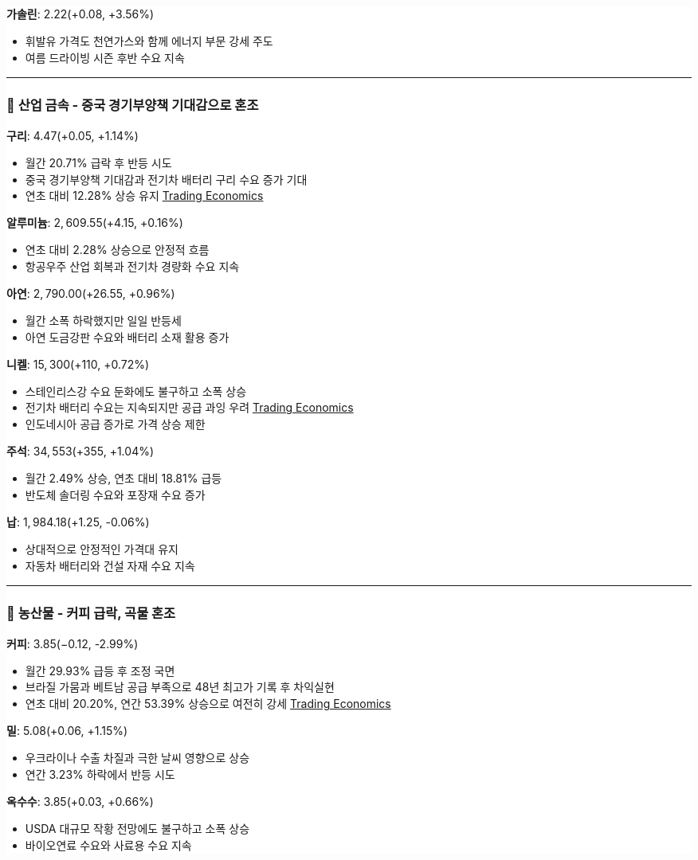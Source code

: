**가솔린**: $2.22 (+$0.08, +3.56%)

- 휘발유 가격도 천연가스와 함께 에너지 부문 강세 주도
- 여름 드라이빙 시즌 후반 수요 지속

---

### 🔩 **산업 금속 - 중국 경기부양책 기대감으로 혼조**

**구리**: $4.47 (+$0.05, +1.14%)

- 월간 20.71% 급락 후 반등 시도
- 중국 경기부양책 기대감과 전기차 배터리 구리 수요 증가 기대
- 연초 대비 12.28% 상승 유지 [Trading Economics](https://tradingeconomics.com/commodity/copper)

**알루미늄**: $2,609.55 (+$4.15, +0.16%)

- 연초 대비 2.28% 상승으로 안정적 흐름
- 항공우주 산업 회복과 전기차 경량화 수요 지속

**아연**: $2,790.00 (+$26.55, +0.96%)

- 월간 소폭 하락했지만 일일 반등세
- 아연 도금강판 수요와 배터리 소재 활용 증가

**니켈**: $15,300 (+$110, +0.72%)

- 스테인리스강 수요 둔화에도 불구하고 소폭 상승
- 전기차 배터리 수요는 지속되지만 공급 과잉 우려 [Trading Economics](https://tradingeconomics.com/commodity/nickel)
- 인도네시아 공급 증가로 가격 상승 제한

**주석**: $34,553 (+$355, +1.04%)

- 월간 2.49% 상승, 연초 대비 18.81% 급등
- 반도체 솔더링 수요와 포장재 수요 증가

**납**: $1,984.18 (+$1.25, -0.06%)

- 상대적으로 안정적인 가격대 유지
- 자동차 배터리와 건설 자재 수요 지속

---

### 🌾 **농산물 - 커피 급락, 곡물 혼조**

**커피**: $3.85 (-$0.12, -2.99%)

- 월간 29.93% 급등 후 조정 국면
- 브라질 가뭄과 베트남 공급 부족으로 48년 최고가 기록 후 차익실현
- 연초 대비 20.20%, 연간 53.39% 상승으로 여전히 강세 [Trading Economics](https://tradingeconomics.com/commodity/coffee)

**밀**: $5.08 (+$0.06, +1.15%)

- 우크라이나 수출 차질과 극한 날씨 영향으로 상승
- 연간 3.23% 하락에서 반등 시도

**옥수수**: $3.85 (+$0.03, +0.66%)

- USDA 대규모 작황 전망에도 불구하고 소폭 상승
- 바이오연료 수요와 사료용 수요 지속
